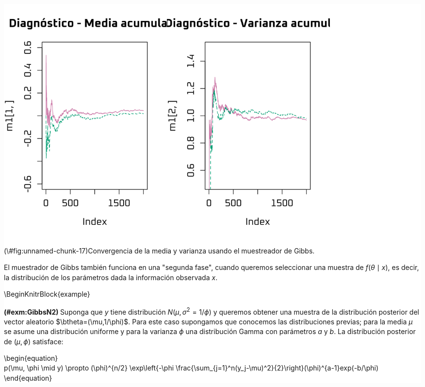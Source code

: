 <img src="A3Simulacion_files/figure-html/unnamed-chunk-17-1.svg" alt="Convergencia de la media y varianza usando el muestreador de Gibbs." width="672" />
<p class="caption">(\#fig:unnamed-chunk-17)Convergencia de la media y varianza usando el muestreador de Gibbs.</p>
</div>

El muestrador de Gibbs también funciona en una "segunda fase", cuando queremos seleccionar una muestra de $f(\theta\mid x)$, es decir, la distribución de los parámetros dada la información observada $x$. 

\BeginKnitrBlock{example}<div class="example"><span class="example" id="exm:GibbsN2"><strong>(\#exm:GibbsN2) </strong></span>Suponga que $y$ tiene distribución $N(\mu,\sigma^2=1/\phi)$ y queremos obtener una muestra de la distribución posterior del vector aleatorio $\btheta=(\mu,1/\phi)$. Para este caso supongamos que conocemos las distribuciones previas; para la media $\mu$ se asume una distribución uniforme y para la varianza $\phi$ una distribución Gamma con parámetros $a$ y $b$. La distribución posterior de $(\mu, \phi)$ satisface:

\begin{equation}  
p(\mu, \phi \mid y) \propto (\phi)^{n/2}
\exp\left\{-\phi
\frac{\sum_{j=1}^n(y_j-\mu)^2}{2}\right\}(\phi)^{a-1}exp(-b/\phi)
\end{equation}
